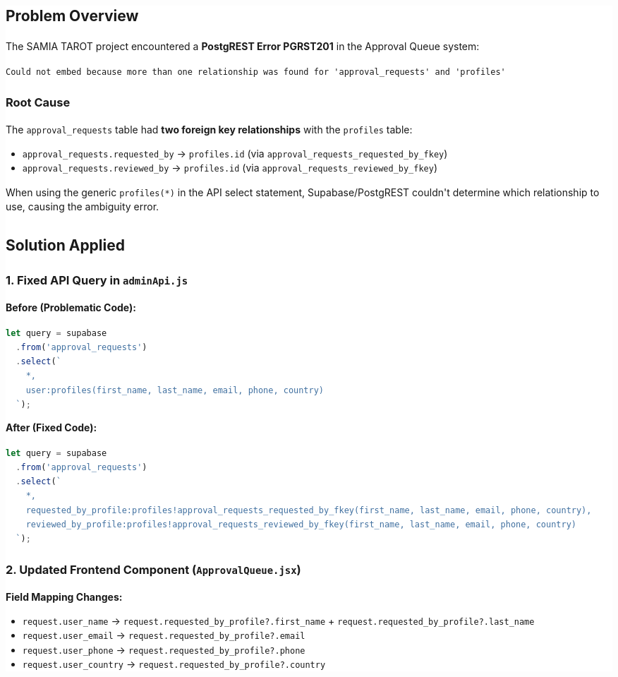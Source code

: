 ## Problem Overview

The SAMIA TAROT project encountered a **PostgREST Error PGRST201** in the Approval Queue system:

```
Could not embed because more than one relationship was found for 'approval_requests' and 'profiles'
```

### Root Cause

The `approval_requests` table had **two foreign key relationships** with the `profiles` table:
- `approval_requests.requested_by` → `profiles.id` (via `approval_requests_requested_by_fkey`)
- `approval_requests.reviewed_by` → `profiles.id` (via `approval_requests_reviewed_by_fkey`)

When using the generic `profiles(*)` in the API select statement, Supabase/PostgREST couldn't determine which relationship to use, causing the ambiguity error.

## Solution Applied

### 1. Fixed API Query in `adminApi.js`

**Before (Problematic Code):**
```javascript
let query = supabase
  .from('approval_requests')
  .select(`
    *,
    user:profiles(first_name, last_name, email, phone, country)
  `);
```

**After (Fixed Code):**
```javascript
let query = supabase
  .from('approval_requests')
  .select(`
    *,
    requested_by_profile:profiles!approval_requests_requested_by_fkey(first_name, last_name, email, phone, country),
    reviewed_by_profile:profiles!approval_requests_reviewed_by_fkey(first_name, last_name, email, phone, country)
  `);
```

### 2. Updated Frontend Component (`ApprovalQueue.jsx`)

**Field Mapping Changes:**
- `request.user_name` → `request.requested_by_profile?.first_name` + `request.requested_by_profile?.last_name`
- `request.user_email` → `request.requested_by_profile?.email`
- `request.user_phone` → `request.requested_by_profile?.phone`
- `request.user_country` → `request.requested_by_profile?.country`
